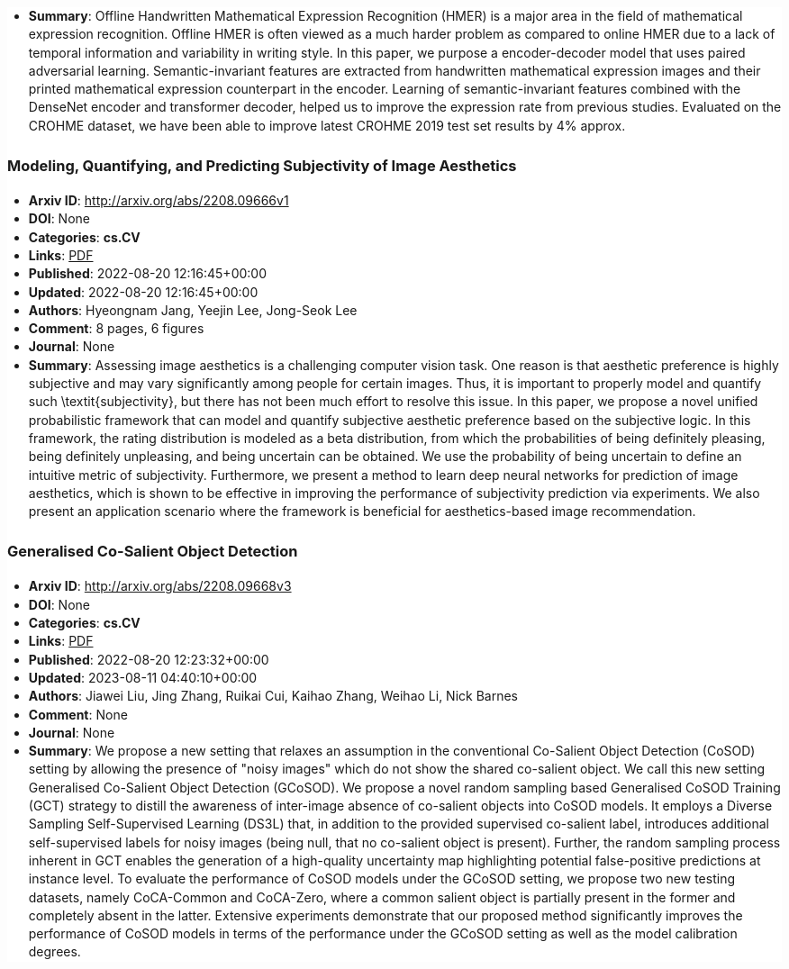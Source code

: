 - **Summary**: Offline Handwritten Mathematical Expression Recognition (HMER) is a major area in the field of mathematical expression recognition. Offline HMER is often viewed as a much harder problem as compared to online HMER due to a lack of temporal information and variability in writing style. In this paper, we purpose a encoder-decoder model that uses paired adversarial learning. Semantic-invariant features are extracted from handwritten mathematical expression images and their printed mathematical expression counterpart in the encoder. Learning of semantic-invariant features combined with the DenseNet encoder and transformer decoder, helped us to improve the expression rate from previous studies. Evaluated on the CROHME dataset, we have been able to improve latest CROHME 2019 test set results by 4% approx.



### Modeling, Quantifying, and Predicting Subjectivity of Image Aesthetics
- **Arxiv ID**: http://arxiv.org/abs/2208.09666v1
- **DOI**: None
- **Categories**: **cs.CV**
- **Links**: [PDF](http://arxiv.org/pdf/2208.09666v1)
- **Published**: 2022-08-20 12:16:45+00:00
- **Updated**: 2022-08-20 12:16:45+00:00
- **Authors**: Hyeongnam Jang, Yeejin Lee, Jong-Seok Lee
- **Comment**: 8 pages, 6 figures
- **Journal**: None
- **Summary**: Assessing image aesthetics is a challenging computer vision task. One reason is that aesthetic preference is highly subjective and may vary significantly among people for certain images. Thus, it is important to properly model and quantify such \textit{subjectivity}, but there has not been much effort to resolve this issue. In this paper, we propose a novel unified probabilistic framework that can model and quantify subjective aesthetic preference based on the subjective logic. In this framework, the rating distribution is modeled as a beta distribution, from which the probabilities of being definitely pleasing, being definitely unpleasing, and being uncertain can be obtained. We use the probability of being uncertain to define an intuitive metric of subjectivity. Furthermore, we present a method to learn deep neural networks for prediction of image aesthetics, which is shown to be effective in improving the performance of subjectivity prediction via experiments. We also present an application scenario where the framework is beneficial for aesthetics-based image recommendation.



### Generalised Co-Salient Object Detection
- **Arxiv ID**: http://arxiv.org/abs/2208.09668v3
- **DOI**: None
- **Categories**: **cs.CV**
- **Links**: [PDF](http://arxiv.org/pdf/2208.09668v3)
- **Published**: 2022-08-20 12:23:32+00:00
- **Updated**: 2023-08-11 04:40:10+00:00
- **Authors**: Jiawei Liu, Jing Zhang, Ruikai Cui, Kaihao Zhang, Weihao Li, Nick Barnes
- **Comment**: None
- **Journal**: None
- **Summary**: We propose a new setting that relaxes an assumption in the conventional Co-Salient Object Detection (CoSOD) setting by allowing the presence of "noisy images" which do not show the shared co-salient object. We call this new setting Generalised Co-Salient Object Detection (GCoSOD). We propose a novel random sampling based Generalised CoSOD Training (GCT) strategy to distill the awareness of inter-image absence of co-salient objects into CoSOD models. It employs a Diverse Sampling Self-Supervised Learning (DS3L) that, in addition to the provided supervised co-salient label, introduces additional self-supervised labels for noisy images (being null, that no co-salient object is present). Further, the random sampling process inherent in GCT enables the generation of a high-quality uncertainty map highlighting potential false-positive predictions at instance level. To evaluate the performance of CoSOD models under the GCoSOD setting, we propose two new testing datasets, namely CoCA-Common and CoCA-Zero, where a common salient object is partially present in the former and completely absent in the latter. Extensive experiments demonstrate that our proposed method significantly improves the performance of CoSOD models in terms of the performance under the GCoSOD setting as well as the model calibration degrees.
